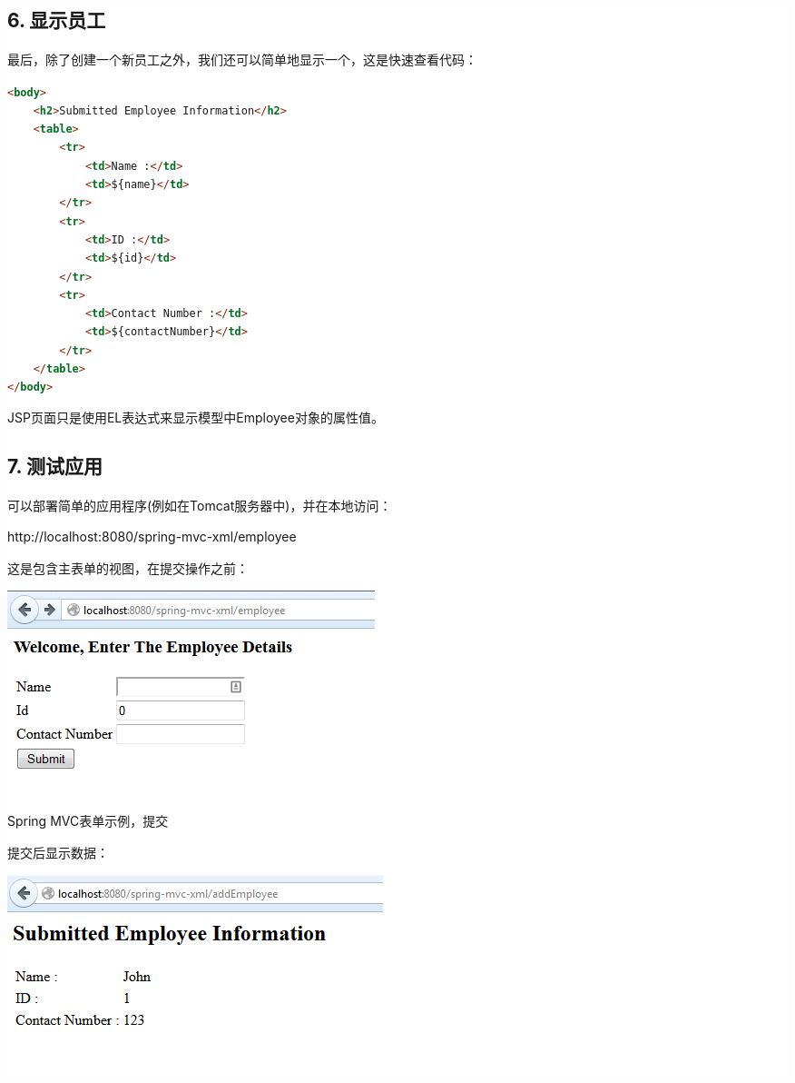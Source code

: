## 6. 显示员工

最后，除了创建一个新员工之外，我们还可以简单地显示一个，这是快速查看代码：

```html
<body>
    <h2>Submitted Employee Information</h2>
    <table>
        <tr>
            <td>Name :</td>
            <td>${name}</td>
        </tr>
        <tr>
            <td>ID :</td>
            <td>${id}</td>
        </tr>
        <tr>
            <td>Contact Number :</td>
            <td>${contactNumber}</td>
        </tr>
    </table>
</body>
```

JSP页面只是使用EL表达式来显示模型中Employee对象的属性值。

## 7. 测试应用

可以部署简单的应用程序(例如在Tomcat服务器中)，并在本地访问：

http://localhost:8080/spring-mvc-xml/employee

这是包含主表单的视图，在提交操作之前：

<img src="../assets/img_1.png">

Spring MVC表单示例，提交

提交后显示数据：

<img src="../assets/img_2.png">
